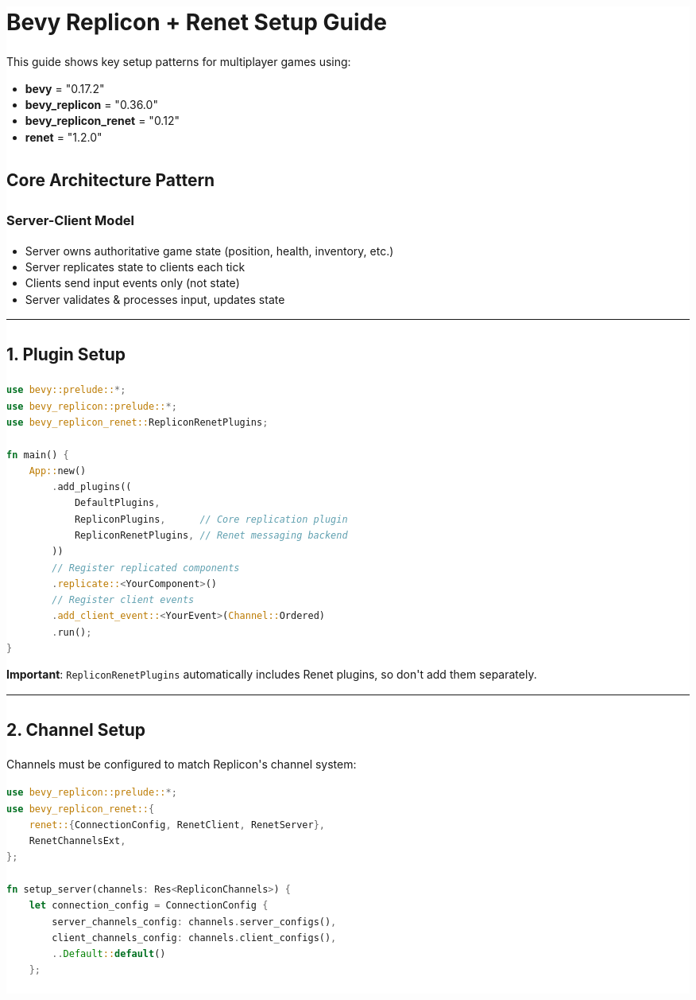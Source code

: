 # Bevy Replicon + Renet Setup Guide

This guide shows key setup patterns for multiplayer games using:
- **bevy** = "0.17.2"
- **bevy_replicon** = "0.36.0"
- **bevy_replicon_renet** = "0.12"
- **renet** = "1.2.0"

## Core Architecture Pattern

### Server-Client Model
- Server owns authoritative game state (position, health, inventory, etc.)
- Server replicates state to clients each tick
- Clients send input events only (not state)
- Server validates & processes input, updates state

---

## 1. Plugin Setup

```rust
use bevy::prelude::*;
use bevy_replicon::prelude::*;
use bevy_replicon_renet::RepliconRenetPlugins;

fn main() {
    App::new()
        .add_plugins((
            DefaultPlugins,
            RepliconPlugins,      // Core replication plugin
            RepliconRenetPlugins, // Renet messaging backend
        ))
        // Register replicated components
        .replicate::<YourComponent>()
        // Register client events
        .add_client_event::<YourEvent>(Channel::Ordered)
        .run();
}
```

**Important**: `RepliconRenetPlugins` automatically includes Renet plugins, so don't add them separately.

---

## 2. Channel Setup

Channels must be configured to match Replicon's channel system:

```rust
use bevy_replicon::prelude::*;
use bevy_replicon_renet::{
    renet::{ConnectionConfig, RenetClient, RenetServer},
    RenetChannelsExt,
};

fn setup_server(channels: Res<RepliconChannels>) {
    let connection_config = ConnectionConfig {
        server_channels_config: channels.server_configs(),
        client_channels_config: channels.client_configs(),
        ..Default::default()
    };
    
```